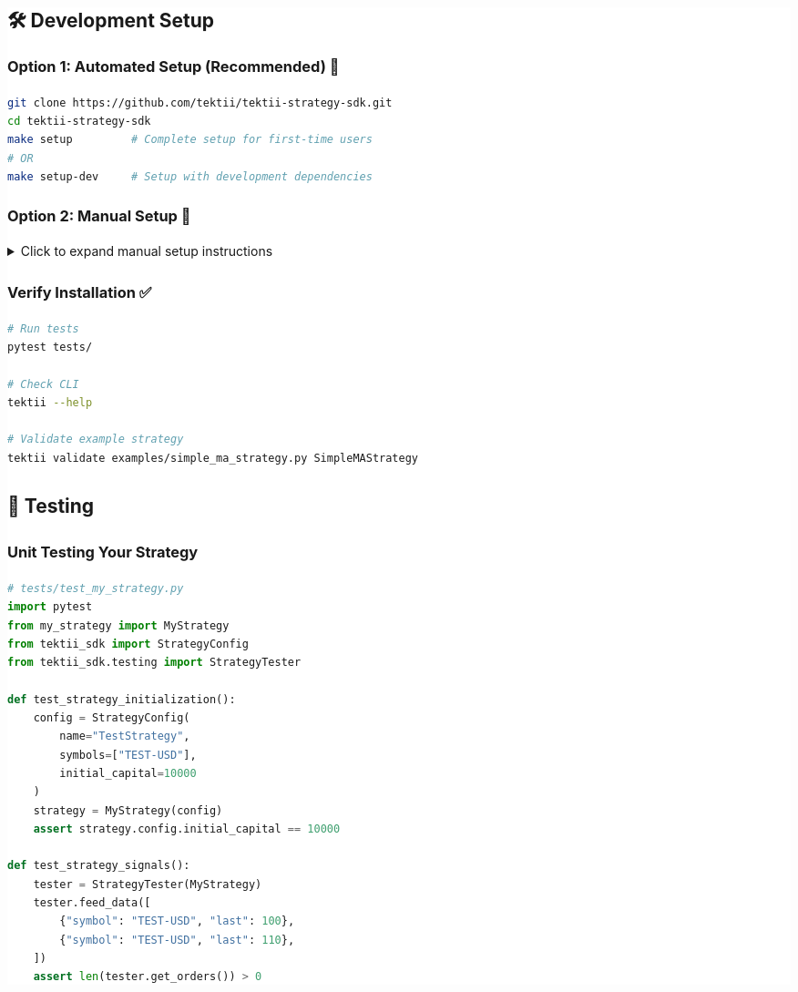 ## 🛠️ Development Setup

### Option 1: Automated Setup (Recommended) 🚀

```bash
git clone https://github.com/tektii/tektii-strategy-sdk.git
cd tektii-strategy-sdk
make setup         # Complete setup for first-time users
# OR
make setup-dev     # Setup with development dependencies
```

### Option 2: Manual Setup 📝

<details><summary>Click to expand manual setup instructions</summary></details>

### Verify Installation ✅

```bash
# Run tests
pytest tests/

# Check CLI
tektii --help

# Validate example strategy
tektii validate examples/simple_ma_strategy.py SimpleMAStrategy
```

## 🧪 Testing

### Unit Testing Your Strategy

```python
# tests/test_my_strategy.py
import pytest
from my_strategy import MyStrategy
from tektii_sdk import StrategyConfig
from tektii_sdk.testing import StrategyTester

def test_strategy_initialization():
    config = StrategyConfig(
        name="TestStrategy",
        symbols=["TEST-USD"],
        initial_capital=10000
    )
    strategy = MyStrategy(config)
    assert strategy.config.initial_capital == 10000

def test_strategy_signals():
    tester = StrategyTester(MyStrategy)
    tester.feed_data([
        {"symbol": "TEST-USD", "last": 100},
        {"symbol": "TEST-USD", "last": 110},
    ])
    assert len(tester.get_orders()) > 0
```
